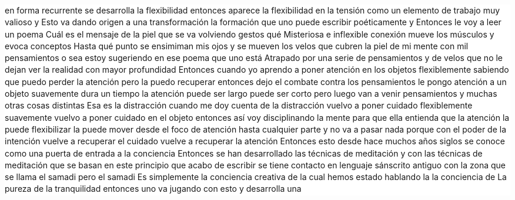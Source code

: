 en forma recurrente se desarrolla la
flexibilidad
entonces
aparece la flexibilidad en la tensión
como un elemento de trabajo muy valioso
y Esto va dando origen a una
transformación
la formación que uno puede escribir
poéticamente y Entonces le voy a leer un
poema
Cuál es el mensaje
de la piel que se va volviendo gestos
qué Misteriosa
e inflexible conexión
mueve los músculos
y evoca conceptos
Hasta qué punto se
ensimiman mis ojos y se mueven los velos
que cubren la piel de mi mente
con mil pensamientos
o sea estoy sugeriendo en ese poema
que uno está Atrapado por una serie de
pensamientos y de velos que no le dejan
ver
la realidad con mayor profundidad
Entonces cuando yo aprendo a poner
atención en los objetos
flexiblemente sabiendo que puedo perder
la atención pero la puedo recuperar
entonces dejo el combate contra los
pensamientos
le pongo atención a un objeto
suavemente
dura un tiempo la atención puede ser
largo puede ser corto pero luego van a
venir pensamientos y muchas otras cosas
distintas
Esa es la distracción
cuando me doy cuenta de la distracción
vuelvo a poner cuidado flexiblemente
suavemente vuelvo a poner cuidado en el
objeto entonces así voy disciplinando la
mente para que ella entienda que la
atención la puede flexibilizar la puede
mover desde el foco de atención hasta
cualquier parte y no va a pasar nada
porque con el poder de la intención
vuelve a recuperar el cuidado vuelve a
recuperar la atención Entonces esto
desde hace muchos años siglos se conoce
como una puerta de entrada a la
conciencia Entonces se han desarrollado
las técnicas de meditación y con las
técnicas de meditación que se basan en
este principio que acabo de escribir se
tiene contacto
en
lenguaje sánscrito antiguo con la zona
que se llama el samadi pero el samadi Es
simplemente la conciencia creativa de la
cual hemos estado hablando la la
conciencia de La pureza de la
tranquilidad entonces
uno va jugando con esto y desarrolla una